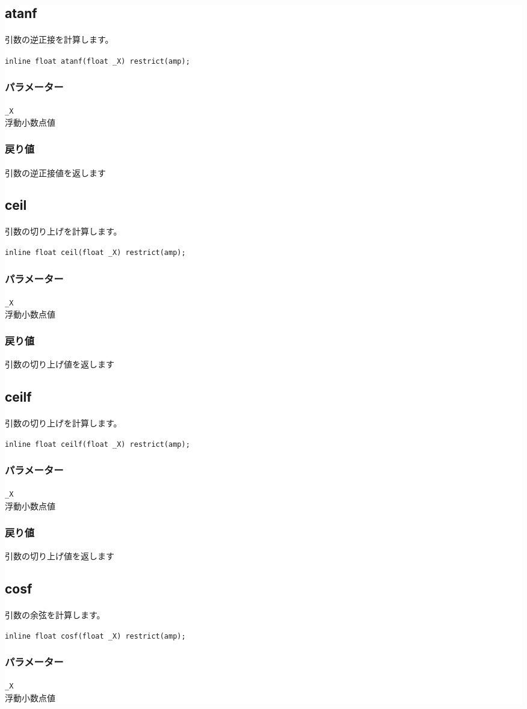 ##  <a name="atanf"></a>  atanf  
 引数の逆正接を計算します。  
  
```  
inline float atanf(float _X) restrict(amp);
```  
  
### <a name="parameters"></a>パラメーター  
 `_X`  
 浮動小数点値  
  
### <a name="return-value"></a>戻り値  
 引数の逆正接値を返します  
  
##  <a name="ceil"></a>  ceil  
 引数の切り上げを計算します。  
  
```  
inline float ceil(float _X) restrict(amp);
```  
  
### <a name="parameters"></a>パラメーター  
 `_X`  
 浮動小数点値  
  
### <a name="return-value"></a>戻り値  
 引数の切り上げ値を返します  
  
##  <a name="ceilf"></a>  ceilf  
 引数の切り上げを計算します。  
  
```  
inline float ceilf(float _X) restrict(amp);
```  
  
### <a name="parameters"></a>パラメーター  
 `_X`  
 浮動小数点値  
  
### <a name="return-value"></a>戻り値  
 引数の切り上げ値を返します  
  
##  <a name="cosf"></a>  cosf  
 引数の余弦を計算します。  
  
```  
inline float cosf(float _X) restrict(amp);
```  
  
### <a name="parameters"></a>パラメーター  
 `_X`  
 浮動小数点値  
  